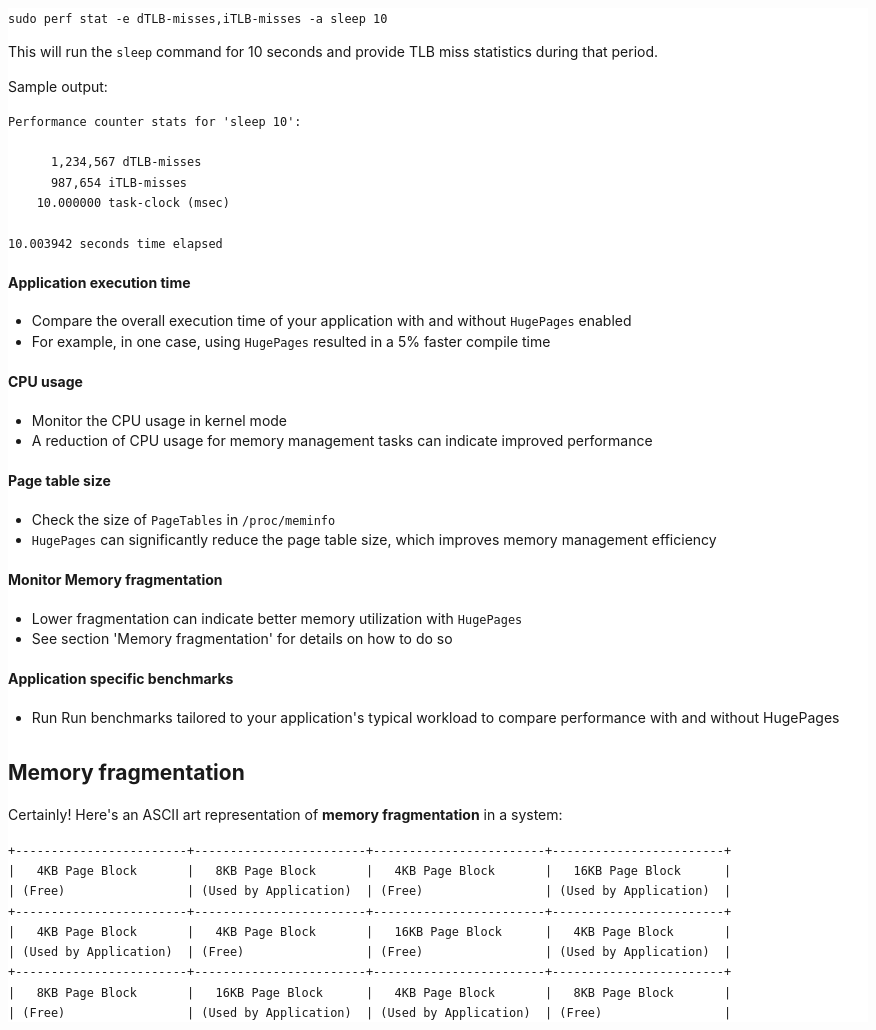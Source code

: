 ```
sudo perf stat -e dTLB-misses,iTLB-misses -a sleep 10
```

This will run the `sleep` command for 10 seconds and provide TLB miss statistics during that period.

Sample output:

```
Performance counter stats for 'sleep 10':

      1,234,567 dTLB-misses
      987,654 iTLB-misses
    10.000000 task-clock (msec)

10.003942 seconds time elapsed
```

#### Application execution time

  * Compare the overall execution time of your application with and without `HugePages` enabled
  * For example, in one case, using `HugePages` resulted in a 5% faster compile time

#### CPU usage

  * Monitor the CPU usage in kernel mode
  * A reduction of CPU usage for memory management tasks can indicate improved performance

#### Page table size

  * Check the size of `PageTables` in `/proc/meminfo`
  * `HugePages` can significantly reduce the page table size, which improves memory management efficiency

#### Monitor Memory fragmentation

  * Lower fragmentation can indicate better memory utilization with `HugePages`
  * See section 'Memory fragmentation' for details on how to do so

#### Application specific benchmarks

  * Run Run benchmarks tailored to your application's typical workload to compare performance with and without HugePages

## Memory fragmentation

Certainly! Here's an ASCII art representation of **memory fragmentation** in a system:

```
+------------------------+------------------------+------------------------+------------------------+
|   4KB Page Block       |   8KB Page Block       |   4KB Page Block       |   16KB Page Block      |
| (Free)                 | (Used by Application)  | (Free)                 | (Used by Application)  |
+------------------------+------------------------+------------------------+------------------------+
|   4KB Page Block       |   4KB Page Block       |   16KB Page Block      |   4KB Page Block       |
| (Used by Application)  | (Free)                 | (Free)                 | (Used by Application)  |
+------------------------+------------------------+------------------------+------------------------+
|   8KB Page Block       |   16KB Page Block      |   4KB Page Block       |   8KB Page Block       |
| (Free)                 | (Used by Application)  | (Used by Application)  | (Free)                 |
```
